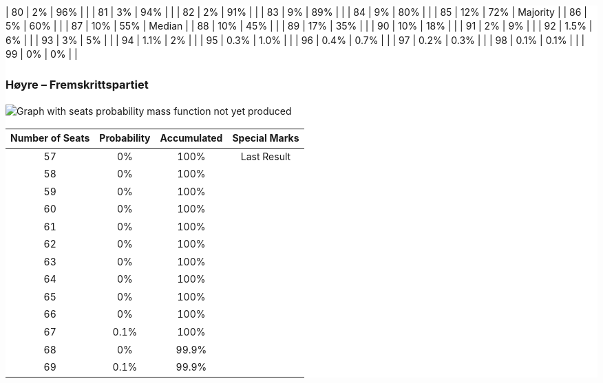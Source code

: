 | 80 | 2% | 96% |  |
| 81 | 3% | 94% |  |
| 82 | 2% | 91% |  |
| 83 | 9% | 89% |  |
| 84 | 9% | 80% |  |
| 85 | 12% | 72% | Majority |
| 86 | 5% | 60% |  |
| 87 | 10% | 55% | Median |
| 88 | 10% | 45% |  |
| 89 | 17% | 35% |  |
| 90 | 10% | 18% |  |
| 91 | 2% | 9% |  |
| 92 | 1.5% | 6% |  |
| 93 | 3% | 5% |  |
| 94 | 1.1% | 2% |  |
| 95 | 0.3% | 1.0% |  |
| 96 | 0.4% | 0.7% |  |
| 97 | 0.2% | 0.3% |  |
| 98 | 0.1% | 0.1% |  |
| 99 | 0% | 0% |  |

### Høyre – Fremskrittspartiet

![Graph with seats probability mass function not yet produced](2022-09-25-Norstat-coalitions-seats-pmf-h–frp.png "Seats Probability Mass Function")

| Number of Seats | Probability | Accumulated | Special Marks |
|:---------------:|:-----------:|:-----------:|:-------------:|
| 57 | 0% | 100% | Last Result |
| 58 | 0% | 100% |  |
| 59 | 0% | 100% |  |
| 60 | 0% | 100% |  |
| 61 | 0% | 100% |  |
| 62 | 0% | 100% |  |
| 63 | 0% | 100% |  |
| 64 | 0% | 100% |  |
| 65 | 0% | 100% |  |
| 66 | 0% | 100% |  |
| 67 | 0.1% | 100% |  |
| 68 | 0% | 99.9% |  |
| 69 | 0.1% | 99.9% |  |